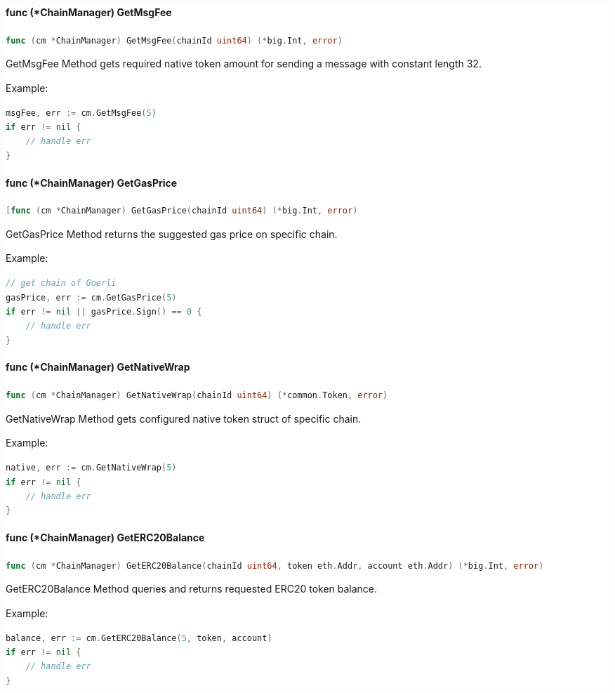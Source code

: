 #### func (*ChainManager) GetMsgFee
```go
func (cm *ChainManager) GetMsgFee(chainId uint64) (*big.Int, error)
```
GetMsgFee Method gets required native token amount for sending a message with constant length 32.

Example:
```go
msgFee, err := cm.GetMsgFee(5)
if err != nil {
    // handle err
}
```

#### func (*ChainManager) GetGasPrice
```go
[func (cm *ChainManager) GetGasPrice(chainId uint64) (*big.Int, error)
```
GetGasPrice Method returns the suggested gas price on specific chain.

Example:
```go
// get chain of Goerli
gasPrice, err := cm.GetGasPrice(5)
if err != nil || gasPrice.Sign() == 0 {
    // handle err
}
```

#### func (*ChainManager) GetNativeWrap
```go
func (cm *ChainManager) GetNativeWrap(chainId uint64) (*common.Token, error)
```
GetNativeWrap Method gets configured native token struct of specific chain.

Example:
```go
native, err := cm.GetNativeWrap(5)
if err != nil {
    // handle err
}
```

#### func (*ChainManager) GetERC20Balance
```go
func (cm *ChainManager) GetERC20Balance(chainId uint64, token eth.Addr, account eth.Addr) (*big.Int, error)
```
GetERC20Balance Method queries and returns requested ERC20 token balance.

Example:
```go
balance, err := cm.GetERC20Balance(5, token, account)
if err != nil {
    // handle err
}
```
